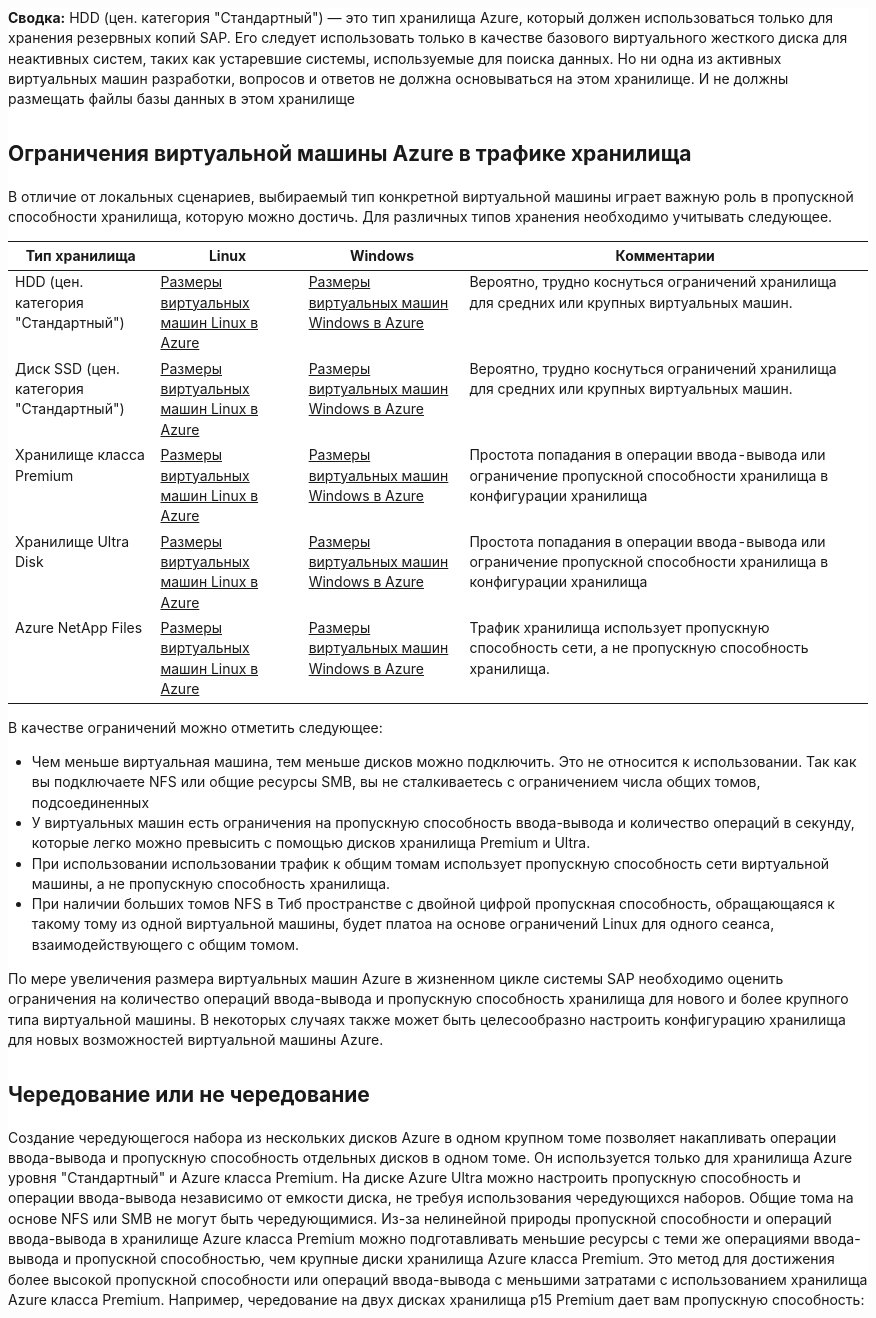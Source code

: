 
**Сводка:** HDD (цен. категория "Стандартный") — это тип хранилища Azure, который должен использоваться только для хранения резервных копий SAP. Его следует использовать только в качестве базового виртуального жесткого диска для неактивных систем, таких как устаревшие системы, используемые для поиска данных. Но ни одна из активных виртуальных машин разработки, вопросов и ответов не должна основываться на этом хранилище. И не должны размещать файлы базы данных в этом хранилище


## <a name="azure-vm-limits-in-storage-traffic"></a>Ограничения виртуальной машины Azure в трафике хранилища
В отличие от локальных сценариев, выбираемый тип конкретной виртуальной машины играет важную роль в пропускной способности хранилища, которую можно достичь. Для различных типов хранения необходимо учитывать следующее.

| Тип хранилища| Linux | Windows | Комментарии |
| --- | --- | --- | --- |
| HDD (цен. категория "Стандартный") | [Размеры виртуальных машин Linux в Azure](../../sizes.md) | [Размеры виртуальных машин Windows в Azure](../../sizes.md) | Вероятно, трудно коснуться ограничений хранилища для средних или крупных виртуальных машин. |
| Диск SSD (цен. категория "Стандартный") | [Размеры виртуальных машин Linux в Azure](../../sizes.md) | [Размеры виртуальных машин Windows в Azure](../../sizes.md) | Вероятно, трудно коснуться ограничений хранилища для средних или крупных виртуальных машин. |
| Хранилище класса Premium | [Размеры виртуальных машин Linux в Azure](../../sizes.md) | [Размеры виртуальных машин Windows в Azure](../../sizes.md) | Простота попадания в операции ввода-вывода или ограничение пропускной способности хранилища в конфигурации хранилища |
| Хранилище Ultra Disk | [Размеры виртуальных машин Linux в Azure](../../sizes.md) | [Размеры виртуальных машин Windows в Azure](../../sizes.md) | Простота попадания в операции ввода-вывода или ограничение пропускной способности хранилища в конфигурации хранилища |
| Azure NetApp Files | [Размеры виртуальных машин Linux в Azure](../../sizes.md) | [Размеры виртуальных машин Windows в Azure](../../sizes.md) | Трафик хранилища использует пропускную способность сети, а не пропускную способность хранилища. |

В качестве ограничений можно отметить следующее:

- Чем меньше виртуальная машина, тем меньше дисков можно подключить. Это не относится к использовании. Так как вы подключаете NFS или общие ресурсы SMB, вы не сталкиваетесь с ограничением числа общих томов, подсоединенных
- У виртуальных машин есть ограничения на пропускную способность ввода-вывода и количество операций в секунду, которые легко можно превысить с помощью дисков хранилища Premium и Ultra.
- При использовании использовании трафик к общим томам использует пропускную способность сети виртуальной машины, а не пропускную способность хранилища.
- При наличии больших томов NFS в Тиб пространстве с двойной цифрой пропускная способность, обращающаяся к такому тому из одной виртуальной машины, будет платоа на основе ограничений Linux для одного сеанса, взаимодействующего с общим томом. 

По мере увеличения размера виртуальных машин Azure в жизненном цикле системы SAP необходимо оценить ограничения на количество операций ввода-вывода и пропускную способность хранилища для нового и более крупного типа виртуальной машины. В некоторых случаях также может быть целесообразно настроить конфигурацию хранилища для новых возможностей виртуальной машины Azure. 


## <a name="striping-or-not-striping"></a>Чередование или не чередование
Создание чередующегося набора из нескольких дисков Azure в одном крупном томе позволяет накапливать операции ввода-вывода и пропускную способность отдельных дисков в одном томе. Он используется только для хранилища Azure уровня "Стандартный" и Azure класса Premium. На диске Azure Ultra можно настроить пропускную способность и операции ввода-вывода независимо от емкости диска, не требуя использования чередующихся наборов. Общие тома на основе NFS или SMB не могут быть чередующимися. Из-за нелинейной природы пропускной способности и операций ввода-вывода в хранилище Azure класса Premium можно подготавливать меньшие ресурсы с теми же операциями ввода-вывода и пропускной способностью, чем крупные диски хранилища Azure класса Premium. Это метод для достижения более высокой пропускной способности или операций ввода-вывода с меньшими затратами с использованием хранилища Azure класса Premium. Например, чередование на двух дисках хранилища p15 Premium дает вам пропускную способность: 
